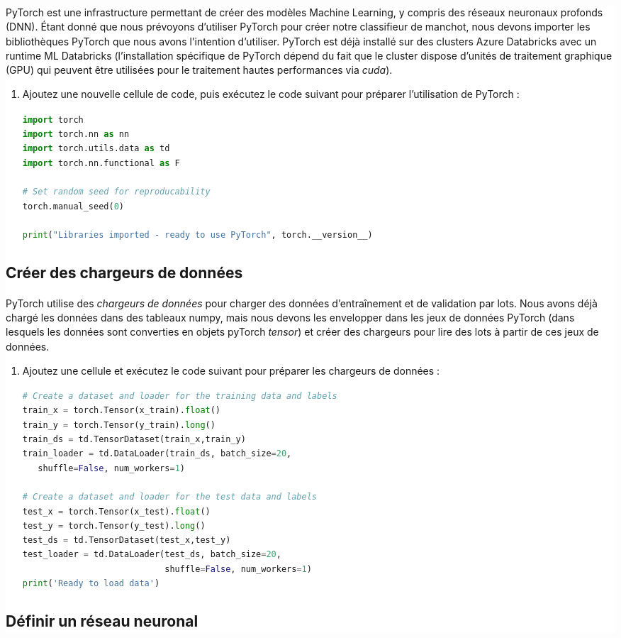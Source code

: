 PyTorch est une infrastructure permettant de créer des modèles Machine Learning, y compris des réseaux neuronaux profonds (DNN). Étant donné que nous prévoyons d’utiliser PyTorch pour créer notre classifieur de manchot, nous devons importer les bibliothèques PyTorch que nous avons l’intention d’utiliser. PyTorch est déjà installé sur des clusters Azure Databricks avec un runtime ML Databricks (l’installation spécifique de PyTorch dépend du fait que le cluster dispose d’unités de traitement graphique (GPU) qui peuvent être utilisées pour le traitement hautes performances via *cuda*).

1. Ajoutez une nouvelle cellule de code, puis exécutez le code suivant pour préparer l’utilisation de PyTorch :

    ```python
   import torch
   import torch.nn as nn
   import torch.utils.data as td
   import torch.nn.functional as F
   
   # Set random seed for reproducability
   torch.manual_seed(0)
   
   print("Libraries imported - ready to use PyTorch", torch.__version__)
    ```

## Créer des chargeurs de données

PyTorch utilise des *chargeurs de données* pour charger des données d’entraînement et de validation par lots. Nous avons déjà chargé les données dans des tableaux numpy, mais nous devons les envelopper dans les jeux de données PyTorch (dans lesquels les données sont converties en objets pyTorch *tensor*) et créer des chargeurs pour lire des lots à partir de ces jeux de données.

1. Ajoutez une cellule et exécutez le code suivant pour préparer les chargeurs de données :

    ```python
   # Create a dataset and loader for the training data and labels
   train_x = torch.Tensor(x_train).float()
   train_y = torch.Tensor(y_train).long()
   train_ds = td.TensorDataset(train_x,train_y)
   train_loader = td.DataLoader(train_ds, batch_size=20,
       shuffle=False, num_workers=1)

   # Create a dataset and loader for the test data and labels
   test_x = torch.Tensor(x_test).float()
   test_y = torch.Tensor(y_test).long()
   test_ds = td.TensorDataset(test_x,test_y)
   test_loader = td.DataLoader(test_ds, batch_size=20,
                                shuffle=False, num_workers=1)
   print('Ready to load data')
    ```

## Définir un réseau neuronal
